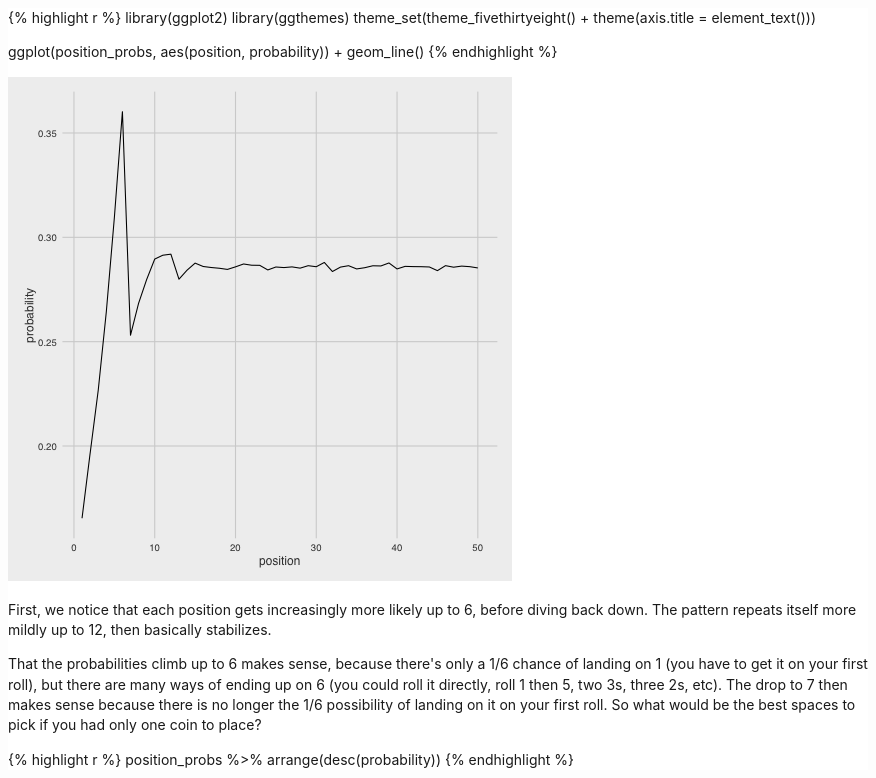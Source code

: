 
{% highlight r %}
library(ggplot2)
library(ggthemes)
theme_set(theme_fivethirtyeight() +
            theme(axis.title = element_text()))

ggplot(position_probs, aes(position, probability)) +
  geom_line()
{% endhighlight %}

![center](/figs/2016-10-19-board-game-simulation/position_probs_plot-1.png)

First, we notice that each position gets increasingly more likely up to 6, before diving back down. The pattern repeats itself more mildly up to 12, then basically stabilizes.

That the probabilities climb up to 6 makes sense, because there's only a 1/6 chance of landing on 1 (you have to get it on your first roll), but there are many ways of ending up on 6 (you could roll it directly, roll 1 then 5, two 3s, three 2s, etc). The drop to 7 then makes sense because there is no longer the 1/6 possibility of landing on it on your first roll. So what would be the best spaces to pick if you had only one coin to place?


{% highlight r %}
position_probs %>%
  arrange(desc(probability))
{% endhighlight %}

